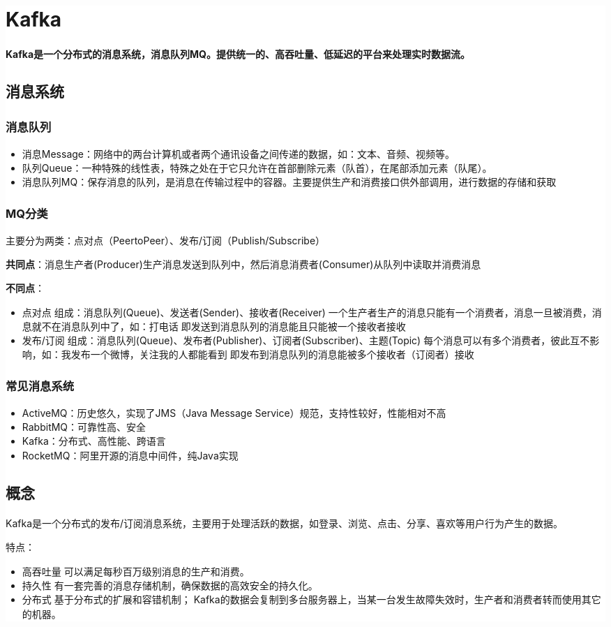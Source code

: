 # Kafka

**Kafka是一个分布式的消息系统，消息队列MQ。提供统一的、高吞吐量、低延迟的平台来处理实时数据流。**

## 消息系统

### 消息队列

- 消息Message：网络中的两台计算机或者两个通讯设备之间传递的数据，如：文本、音频、视频等。
- 队列Queue：一种特殊的线性表，特殊之处在于它只允许在首部删除元素（队首），在尾部添加元素（队尾）。
- 消息队列MQ：保存消息的队列，是消息在传输过程中的容器。主要提供生产和消费接口供外部调用，进行数据的存储和获取

### MQ分类

主要分为两类：点对点（Peer­to­Peer）、发布/订阅（Publish/Subscribe）

**共同点**：消息生产者(Producer)生产消息发送到队列中，然后消息消费者(Consumer)从队列中读取并消费消息

**不同点**：

- 点对点
  组成：消息队列(Queue)、发送者(Sender)、接收者(Receiver)
  一个生产者生产的消息只能有一个消费者，消息一旦被消费，消息就不在消息队列中了，如：打电话
  即发送到消息队列的消息能且只能被一个接收者接收
- 发布/订阅
  组成：消息队列(Queue)、发布者(Publisher)、订阅者(Subscriber)、主题(Topic)
  每个消息可以有多个消费者，彼此互不影响，如：我发布一个微博，关注我的人都能看到
  即发布到消息队列的消息能被多个接收者（订阅者）接收

### 常见消息系统

- ActiveMQ：历史悠久，实现了JMS（Java Message Service）规范，支持性较好，性能相对不高
- RabbitMQ：可靠性高、安全
- Kafka：分布式、高性能、跨语言
- RocketMQ：阿里开源的消息中间件，纯Java实现

## 概念

Kafka是一个分布式的发布/订阅消息系统，主要用于处理活跃的数据，如登录、浏览、点击、分享、喜欢等用户行为产生的数据。

特点：

- 高吞吐量
  可以满足每秒百万级别消息的生产和消费。
- 持久性
  有一套完善的消息存储机制，确保数据的高效安全的持久化。
- 分布式
  基于分布式的扩展和容错机制；
  Kafka的数据会复制到多台服务器上，当某一台发生故障失效时，生产者和消费者转而使用其它的机器。
